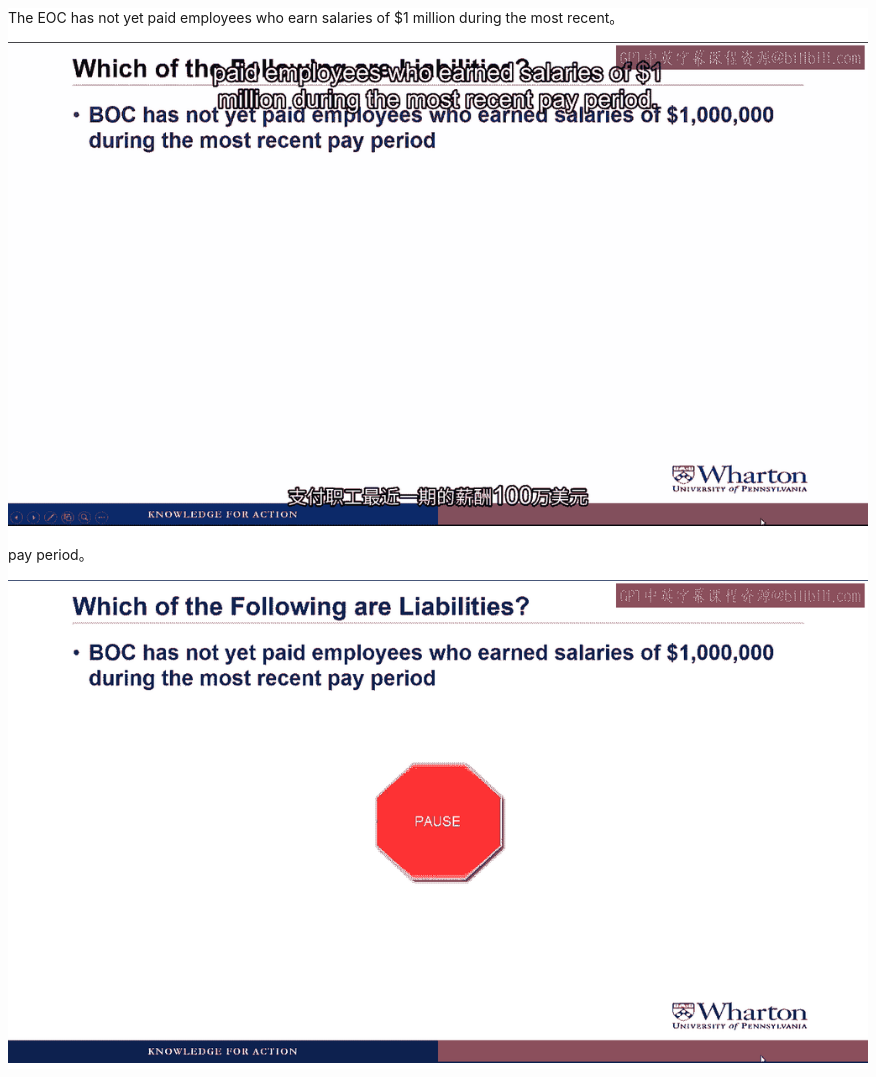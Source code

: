 The EOC has not yet paid employees who earn salaries of $1 million during the most recent。

![](img/e854ebcf1664ec00e3badc7a0c083694_213.png)

pay period。

![](img/e854ebcf1664ec00e3badc7a0c083694_215.png)
